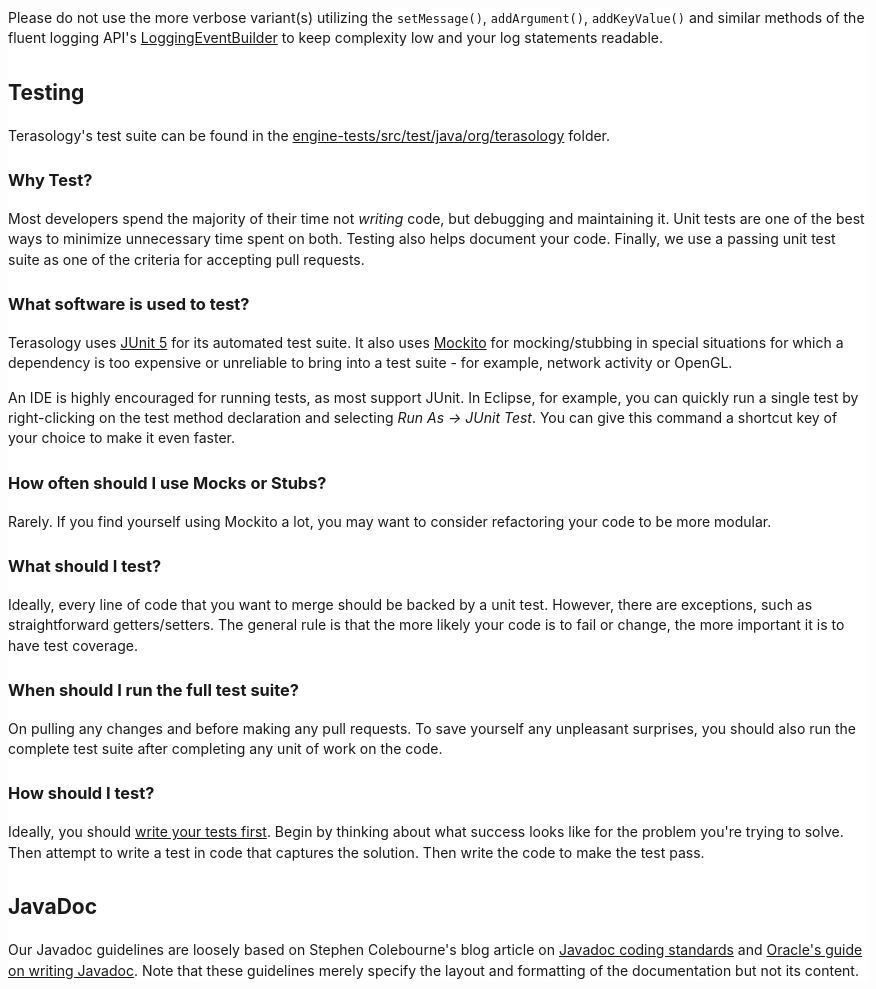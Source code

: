 Please do not use the more verbose variant(s) utilizing the `setMessage()`, `addArgument()`, `addKeyValue()` and similar methods of the fluent logging API's [LoggingEventBuilder](https://www.slf4j.org/apidocs/org/slf4j/spi/LoggingEventBuilder.html) to keep complexity low and your log statements readable.

## Testing

Terasology's test suite can be found in the [engine-tests/src/test/java/org/terasology](https://github.com/MovingBlocks/Terasology/tree/develop/engine-tests/src/test/java/org/terasology) folder.

### Why Test?

Most developers spend the majority of their time not *writing* code, but debugging and maintaining it. Unit tests are one of the best ways to minimize unnecessary time spent on both. Testing also helps document your code. Finally, we use a passing unit test suite as one of the criteria for accepting pull requests.

### What software is used to test?

Terasology uses [JUnit 5](http://www.junit.org/) for its automated test suite. It also uses [Mockito](http://site.mockito.org) for mocking/stubbing in special situations for which a dependency is too expensive or unreliable to bring into a test suite - for example, network activity or OpenGL.

An IDE is highly encouraged for running tests, as most support JUnit. In Eclipse, for example, you can quickly run a single test by right-clicking on the test method declaration and selecting *Run As → JUnit Test*. You can give this command a shortcut key of your choice to make it even faster.

### How often should I use Mocks or Stubs?

Rarely. If you find yourself using Mockito a lot, you may want to consider refactoring your code to be more modular.

### What should I test?

Ideally, every line of code that you want to merge should be backed by a unit test. However, there are exceptions, such as  straightforward getters/setters. The general rule is that the more likely your code is to fail or change, the more important it is to have test coverage.

### When should I run the full test suite?

On pulling any changes and before making any pull requests. To save yourself any unpleasant surprises, you should also run the complete test suite after completing any unit of work on the code.

### How should I test?

Ideally, you should [write your tests first](http://en.wikipedia.org/wiki/Test-driven_development). Begin by thinking about what success looks like for the problem you're trying to solve. Then attempt to write a test in code that captures the solution. Then write the code to make the test pass.

## JavaDoc

Our Javadoc guidelines are loosely based on Stephen Colebourne's blog article on [Javadoc coding standards](http://blog.joda.org/2012/11/javadoc-coding-standards.html) and [Oracle's guide on writing Javadoc](http://www.oracle.com/technetwork/java/javase/documentation/index-137868.html). Note that these guidelines merely specify the layout and formatting of the documentation but not its content. 
